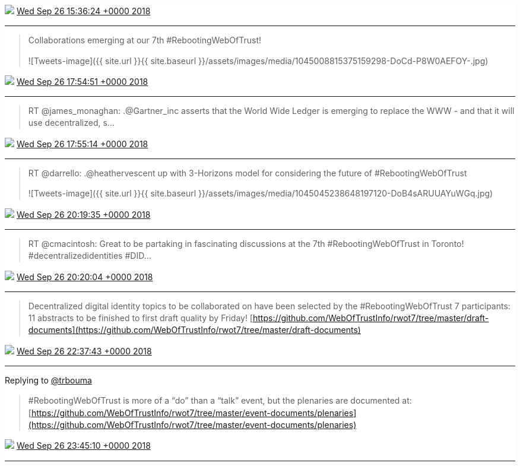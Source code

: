 <img src="{{ site.url }}{{ site.baseurl }}/assets/images/media/tweet.ico" width="30" /> [Wed Sep 26 15:36:24 +0000 2018](https://twitter.com/ChristopherA/status/1044973971643518976)

----

> Collaborations emerging at our 7th #RebootingWebOfTrust! 
> 
> ![Tweets-image]({{ site.url }}{{ site.baseurl }}/assets/images/media/1045008815375159298-DoCd-P8W0AEFOY-.jpg)

<img src="{{ site.url }}{{ site.baseurl }}/assets/images/media/tweet.ico" width="30" /> [Wed Sep 26 17:54:51 +0000 2018](https://twitter.com/ChristopherA/status/1045008815375159298)

----

> RT @james_monaghan: .@Gartner_inc asserts that the World Wide Ledger is emerging to replace the WWW - and that it will use decentralized, s…

<img src="{{ site.url }}{{ site.baseurl }}/assets/images/media/tweet.ico" width="30" /> [Wed Sep 26 17:55:14 +0000 2018](https://twitter.com/ChristopherA/status/1045008909755445248)

----

> RT @darrello: .@heathervescent up with 3-Horizons model for considering the future of #RebootingWebOfTrust 
> 
> ![Tweets-image]({{ site.url }}{{ site.baseurl }}/assets/images/media/1045045238648197120-DoB4sARUUAYuWGq.jpg)

<img src="{{ site.url }}{{ site.baseurl }}/assets/images/media/tweet.ico" width="30" /> [Wed Sep 26 20:19:35 +0000 2018](https://twitter.com/ChristopherA/status/1045045238648197120)

----

> RT @cmacintosh: Great to be partaking in fascinating discussions at the 7th #RebootingWebOfTrust in Toronto! #decentralizedidentities #DID…

<img src="{{ site.url }}{{ site.baseurl }}/assets/images/media/tweet.ico" width="30" /> [Wed Sep 26 20:20:04 +0000 2018](https://twitter.com/ChristopherA/status/1045045360513765376)

----

> Decentralized digital identity topics to be collaborated on have been selected by the #RebootingWebOfTrust 7 participants: 11 abstracts to be finished to first draft quality by Friday! [https://github.com/WebOfTrustInfo/rwot7/tree/master/draft-documents](https://github.com/WebOfTrustInfo/rwot7/tree/master/draft-documents)

<img src="{{ site.url }}{{ site.baseurl }}/assets/images/media/tweet.ico" width="30" /> [Wed Sep 26 22:37:43 +0000 2018](https://twitter.com/ChristopherA/status/1045080002348355584)

----

Replying to [@trbouma](https://twitter.com/trbouma/status/1045095727142227968)

> #RebootingWebOfTrust is more of a “do” than a “talk” event, but the plenaries are documented at: [https://github.com/WebOfTrustInfo/rwot7/tree/master/event-documents/plenaries](https://github.com/WebOfTrustInfo/rwot7/tree/master/event-documents/plenaries)

<img src="{{ site.url }}{{ site.baseurl }}/assets/images/media/tweet.ico" width="30" /> [Wed Sep 26 23:45:10 +0000 2018](https://twitter.com/ChristopherA/status/1045096975295819777)

----
